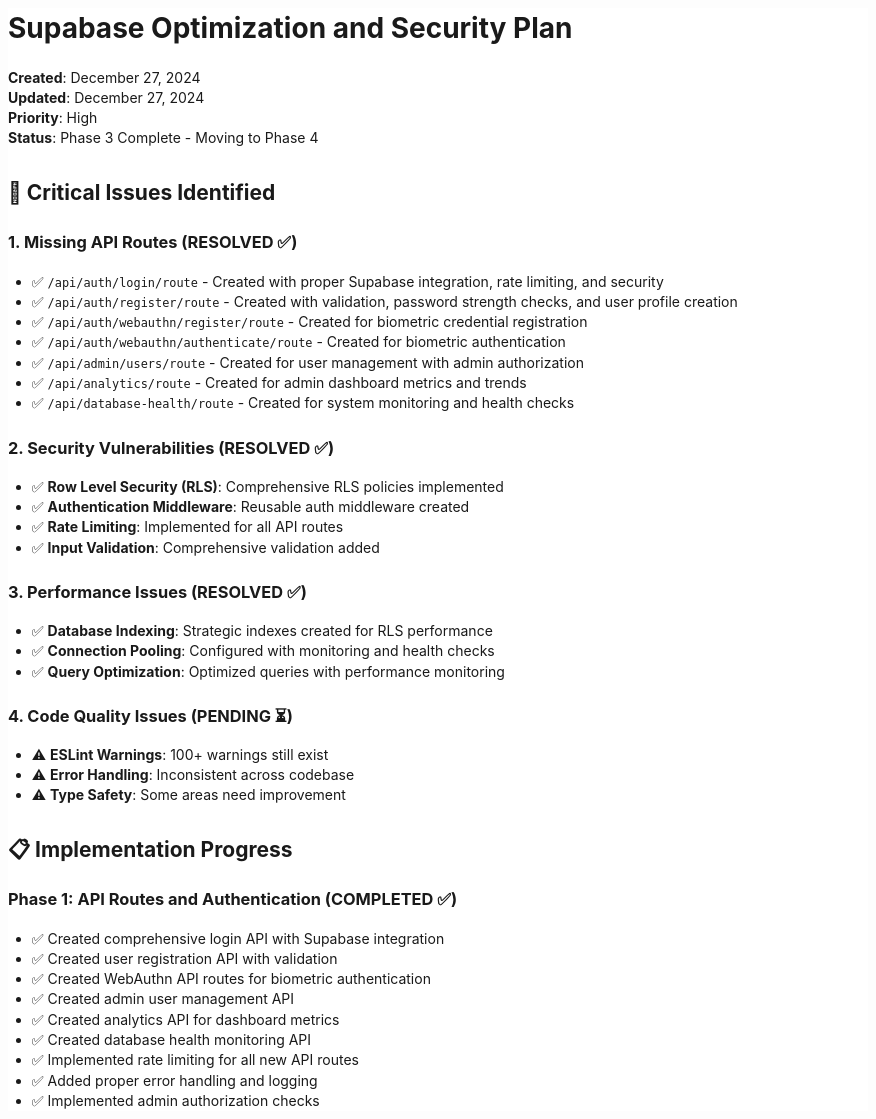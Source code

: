 # Supabase Optimization and Security Plan

**Created**: December 27, 2024  
**Updated**: December 27, 2024  
**Priority**: High  
**Status**: Phase 3 Complete - Moving to Phase 4

## 🚨 Critical Issues Identified

### 1. Missing API Routes (RESOLVED ✅)
- ✅ `/api/auth/login/route` - Created with proper Supabase integration, rate limiting, and security
- ✅ `/api/auth/register/route` - Created with validation, password strength checks, and user profile creation
- ✅ `/api/auth/webauthn/register/route` - Created for biometric credential registration
- ✅ `/api/auth/webauthn/authenticate/route` - Created for biometric authentication
- ✅ `/api/admin/users/route` - Created for user management with admin authorization
- ✅ `/api/analytics/route` - Created for admin dashboard metrics and trends
- ✅ `/api/database-health/route` - Created for system monitoring and health checks

### 2. Security Vulnerabilities (RESOLVED ✅)
- ✅ **Row Level Security (RLS)**: Comprehensive RLS policies implemented
- ✅ **Authentication Middleware**: Reusable auth middleware created
- ✅ **Rate Limiting**: Implemented for all API routes
- ✅ **Input Validation**: Comprehensive validation added

### 3. Performance Issues (RESOLVED ✅)
- ✅ **Database Indexing**: Strategic indexes created for RLS performance
- ✅ **Connection Pooling**: Configured with monitoring and health checks
- ✅ **Query Optimization**: Optimized queries with performance monitoring

### 4. Code Quality Issues (PENDING ⏳)
- ⚠️ **ESLint Warnings**: 100+ warnings still exist
- ⚠️ **Error Handling**: Inconsistent across codebase
- ⚠️ **Type Safety**: Some areas need improvement

## 📋 Implementation Progress

### Phase 1: API Routes and Authentication (COMPLETED ✅)
- ✅ Created comprehensive login API with Supabase integration
- ✅ Created user registration API with validation
- ✅ Created WebAuthn API routes for biometric authentication
- ✅ Created admin user management API
- ✅ Created analytics API for dashboard metrics
- ✅ Created database health monitoring API
- ✅ Implemented rate limiting for all new API routes
- ✅ Added proper error handling and logging
- ✅ Implemented admin authorization checks
